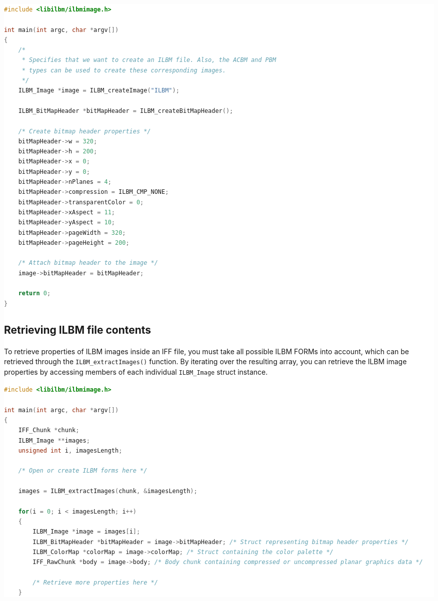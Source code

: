 ```C
#include <libilbm/ilbmimage.h>

int main(int argc, char *argv[])
{
    /*
     * Specifies that we want to create an ILBM file. Also, the ACBM and PBM
     * types can be used to create these corresponding images.
     */
    ILBM_Image *image = ILBM_createImage("ILBM");
    
    ILBM_BitMapHeader *bitMapHeader = ILBM_createBitMapHeader();
    
    /* Create bitmap header properties */
    bitMapHeader->w = 320;
    bitMapHeader->h = 200;
    bitMapHeader->x = 0;
    bitMapHeader->y = 0;
    bitMapHeader->nPlanes = 4;
    bitMapHeader->compression = ILBM_CMP_NONE;
    bitMapHeader->transparentColor = 0;
    bitMapHeader->xAspect = 11;
    bitMapHeader->yAspect = 10;
    bitMapHeader->pageWidth = 320;
    bitMapHeader->pageHeight = 200;
    
    /* Attach bitmap header to the image */
    image->bitMapHeader = bitMapHeader;
    
    return 0;
}
```

Retrieving ILBM file contents
-----------------------------
To retrieve properties of ILBM images inside an IFF file, you must take all
possible ILBM FORMs into account, which can be retrieved through the
`ILBM_extractImages()` function. By iterating over the resulting array, you can
retrieve the ILBM image properties by accessing members of each individual
`ILBM_Image` struct instance.

```C
#include <libilbm/ilbmimage.h>

int main(int argc, char *argv[])
{
    IFF_Chunk *chunk;
    ILBM_Image **images;
    unsigned int i, imagesLength;
    
    /* Open or create ILBM forms here */
    
    images = ILBM_extractImages(chunk, &imagesLength);
    
    for(i = 0; i < imagesLength; i++)
    {
        ILBM_Image *image = images[i];
        ILBM_BitMapHeader *bitMapHeader = image->bitMapHeader; /* Struct representing bitmap header properties */
        ILBM_ColorMap *colorMap = image->colorMap; /* Struct containing the color palette */
        IFF_RawChunk *body = image->body; /* Body chunk containing compressed or uncompressed planar graphics data */
        
        /* Retrieve more properties here */
    }
```